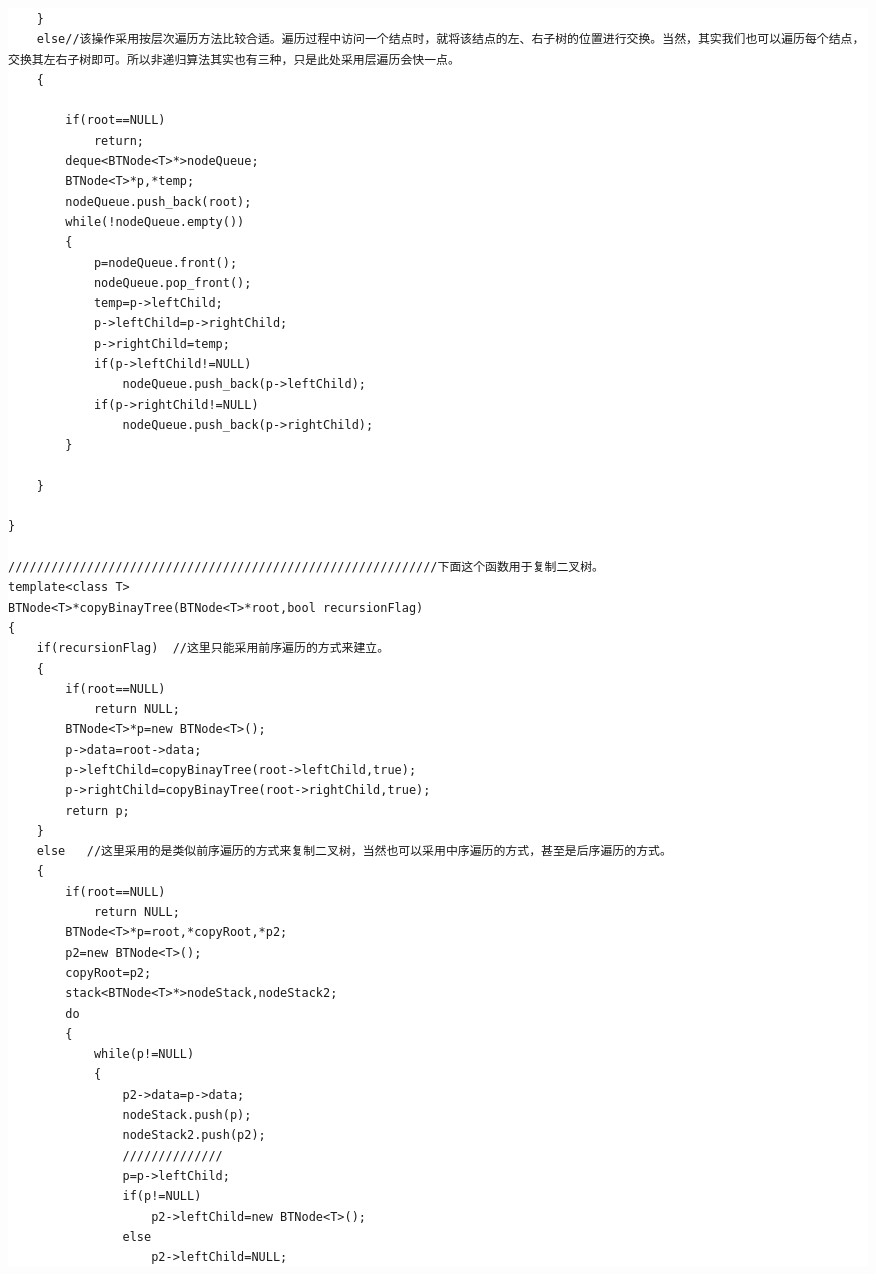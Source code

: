 			

		}
		else//该操作采用按层次遍历方法比较合适。遍历过程中访问一个结点时，就将该结点的左、右子树的位置进行交换。当然，其实我们也可以遍历每个结点，交换其左右子树即可。所以非递归算法其实也有三种，只是此处采用层遍历会快一点。
		{
			
			if(root==NULL)
				return;
			deque<BTNode<T>*>nodeQueue;
			BTNode<T>*p,*temp;
			nodeQueue.push_back(root);
			while(!nodeQueue.empty())
			{
				p=nodeQueue.front();
				nodeQueue.pop_front();
				temp=p->leftChild;
				p->leftChild=p->rightChild;
				p->rightChild=temp;
				if(p->leftChild!=NULL)
					nodeQueue.push_back(p->leftChild);
				if(p->rightChild!=NULL)
					nodeQueue.push_back(p->rightChild);
			}

		}

	}

	////////////////////////////////////////////////////////////下面这个函数用于复制二叉树。
	template<class T>
	BTNode<T>*copyBinayTree(BTNode<T>*root,bool recursionFlag)
	{
		if(recursionFlag)  //这里只能采用前序遍历的方式来建立。
		{
			if(root==NULL)
				return NULL;
			BTNode<T>*p=new BTNode<T>();
			p->data=root->data;
			p->leftChild=copyBinayTree(root->leftChild,true);
			p->rightChild=copyBinayTree(root->rightChild,true);
			return p;
		}
		else   //这里采用的是类似前序遍历的方式来复制二叉树，当然也可以采用中序遍历的方式，甚至是后序遍历的方式。
		{
			if(root==NULL)
				return NULL;
			BTNode<T>*p=root,*copyRoot,*p2;
			p2=new BTNode<T>();
			copyRoot=p2;
			stack<BTNode<T>*>nodeStack,nodeStack2;
			do 
			{
				while(p!=NULL)
				{
					p2->data=p->data;
					nodeStack.push(p);
					nodeStack2.push(p2);
					//////////////
					p=p->leftChild;
					if(p!=NULL)
					    p2->leftChild=new BTNode<T>();
					else
						p2->leftChild=NULL;
